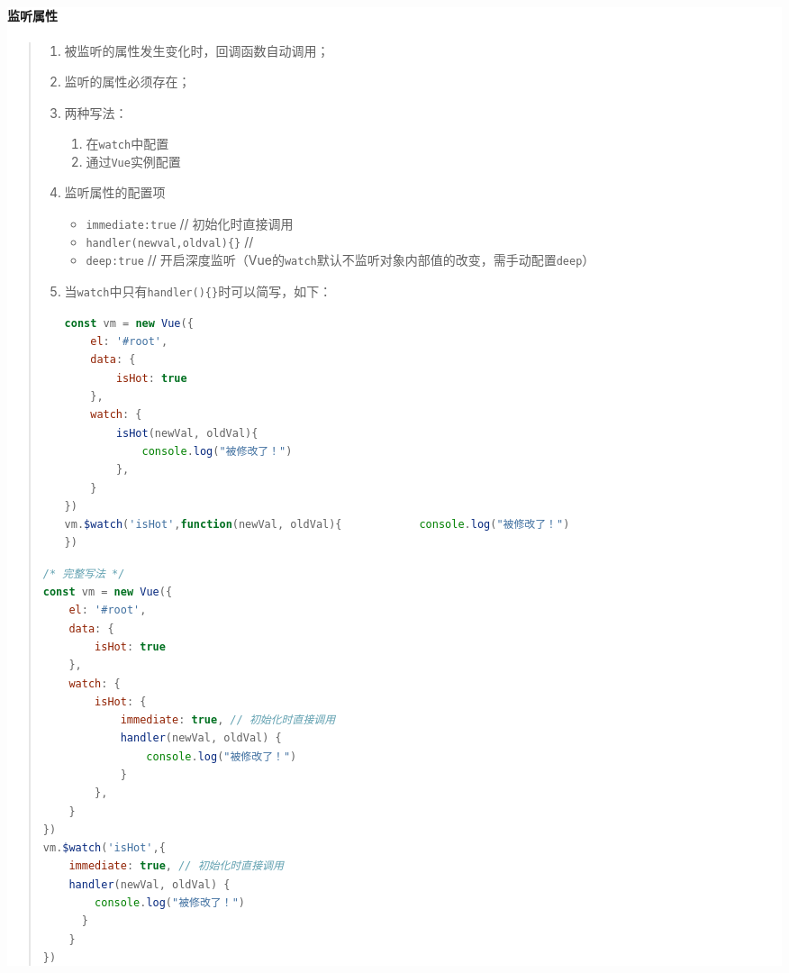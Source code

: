 #### 监听属性

> 1. 被监听的属性发生变化时，回调函数自动调用；
>
> 2. 监听的属性必须存在；
>
> 3. 两种写法：
>
>    1. 在`watch`中配置
>    2. 通过`Vue`实例配置
>
> 4. 监听属性的配置项
>
>    - `immediate:true`  // 初始化时直接调用
>    - `handler(newval,oldval){}` // 
>    - `deep:true` // 开启深度监听（Vue的`watch`默认不监听对象内部值的改变，需手动配置`deep`）
>
> 5. 当`watch`中只有`handler(){}`时可以简写，如下：
>
>    ```js
>    const vm = new Vue({
>        el: '#root',
>        data: {
>            isHot: true
>        },
>        watch: {
>            isHot(newVal, oldVal){
>                console.log("被修改了！")
>            },
>        }
>    })
>    vm.$watch('isHot',function(newVal, oldVal){            console.log("被修改了！")
>    })
>    ```
>
>    
>
> ```js
> /* 完整写法 */
> const vm = new Vue({
>     el: '#root',
>     data: {
>         isHot: true
>     },
>     watch: {
>         isHot: {
>             immediate: true, // 初始化时直接调用
>             handler(newVal, oldVal) {
>                 console.log("被修改了！")
>             }
>         },
>     }
> })
> vm.$watch('isHot',{
>     immediate: true, // 初始化时直接调用
>     handler(newVal, oldVal) {
>         console.log("被修改了！")
>     	}
>     }
> })
> ```
>
> 
